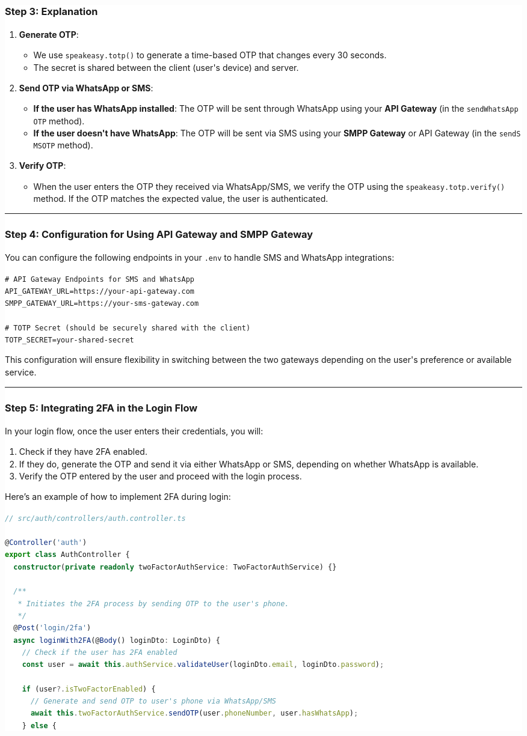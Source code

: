 
### Step 3: **Explanation**

1. **Generate OTP**:
   - We use `speakeasy.totp()` to generate a time-based OTP that changes every 30 seconds.
   - The secret is shared between the client (user's device) and server.

2. **Send OTP via WhatsApp or SMS**:
   - **If the user has WhatsApp installed**: The OTP will be sent through WhatsApp using your **API Gateway** (in the `sendWhatsAppOTP` method).
   - **If the user doesn't have WhatsApp**: The OTP will be sent via SMS using your **SMPP Gateway** or API Gateway (in the `sendSMSOTP` method).

3. **Verify OTP**:
   - When the user enters the OTP they received via WhatsApp/SMS, we verify the OTP using the `speakeasy.totp.verify()` method. If the OTP matches the expected value, the user is authenticated.

---

### Step 4: **Configuration for Using API Gateway and SMPP Gateway**

You can configure the following endpoints in your `.env` to handle SMS and WhatsApp integrations:

```env
# API Gateway Endpoints for SMS and WhatsApp
API_GATEWAY_URL=https://your-api-gateway.com
SMPP_GATEWAY_URL=https://your-sms-gateway.com

# TOTP Secret (should be securely shared with the client)
TOTP_SECRET=your-shared-secret
```

This configuration will ensure flexibility in switching between the two gateways depending on the user's preference or available service.

---

### Step 5: **Integrating 2FA in the Login Flow**

In your login flow, once the user enters their credentials, you will:

1. Check if they have 2FA enabled.
2. If they do, generate the OTP and send it via either WhatsApp or SMS, depending on whether WhatsApp is available.
3. Verify the OTP entered by the user and proceed with the login process.

Here’s an example of how to implement 2FA during login:

```ts
// src/auth/controllers/auth.controller.ts

@Controller('auth')
export class AuthController {
  constructor(private readonly twoFactorAuthService: TwoFactorAuthService) {}

  /**
   * Initiates the 2FA process by sending OTP to the user's phone.
   */
  @Post('login/2fa')
  async loginWith2FA(@Body() loginDto: LoginDto) {
    // Check if the user has 2FA enabled
    const user = await this.authService.validateUser(loginDto.email, loginDto.password);

    if (user?.isTwoFactorEnabled) {
      // Generate and send OTP to user's phone via WhatsApp/SMS
      await this.twoFactorAuthService.sendOTP(user.phoneNumber, user.hasWhatsApp);
    } else {
```